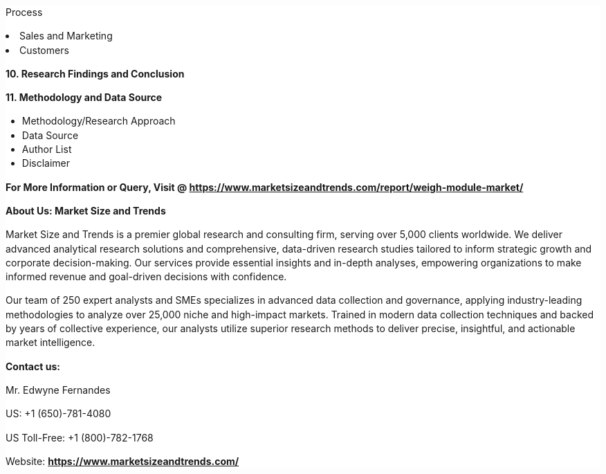 Process</li><li>Sales and Marketing</li><li>Customers</li></ul><p><strong>10. Research Findings and Conclusion</strong></p><p><strong>11. Methodology and Data Source</strong></p><ul><li>Methodology/Research Approach</li><li>Data Source</li><li>Author List</li><li>Disclaimer</li></ul></p><p><strong>For More Information or Query, Visit @ <a href="https://www.marketsizeandtrends.com/report/weigh-module-market/">https://www.marketsizeandtrends.com/report/weigh-module-market/</a></strong></p><p><strong>About Us: Market Size and Trends</strong></p><p>Market Size and Trends is a premier global research and consulting firm, serving over 5,000 clients worldwide. We deliver advanced analytical research solutions and comprehensive, data-driven research studies tailored to inform strategic growth and corporate decision-making. Our services provide essential insights and in-depth analyses, empowering organizations to make informed revenue and goal-driven decisions with confidence.</p><p>Our team of 250 expert analysts and SMEs specializes in advanced data collection and governance, applying industry-leading methodologies to analyze over 25,000 niche and high-impact markets. Trained in modern data collection techniques and backed by years of collective experience, our analysts utilize superior research methods to deliver precise, insightful, and actionable market intelligence.</p><p><strong>Contact us:</strong></p><p>Mr. Edwyne Fernandes</p><p>US: +1 (650)-781-4080</p><p>US Toll-Free: +1 (800)-782-1768</p><p>Website: <strong><a href="https://www.marketsizeandtrends.com/">https://www.marketsizeandtrends.com/</a></strong></p>
